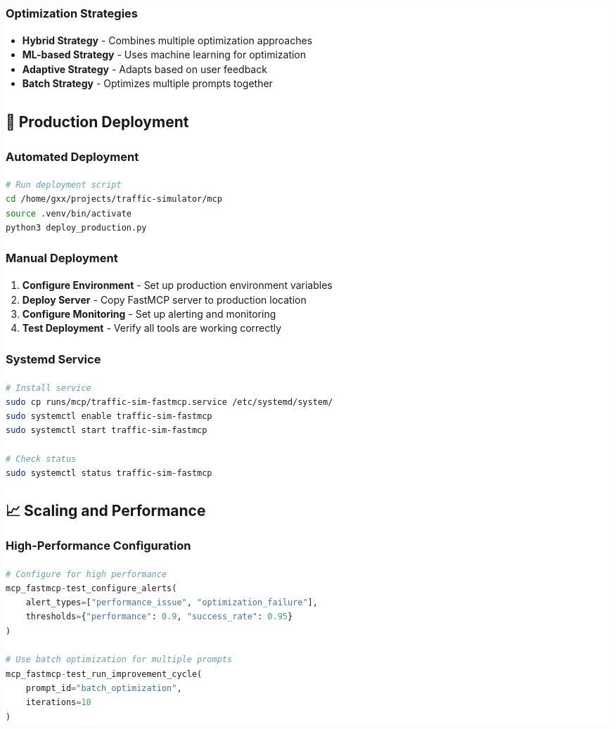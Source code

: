### Optimization Strategies
- **Hybrid Strategy** - Combines multiple optimization approaches
- **ML-based Strategy** - Uses machine learning for optimization
- **Adaptive Strategy** - Adapts based on user feedback
- **Batch Strategy** - Optimizes multiple prompts together

## 🚀 Production Deployment

### Automated Deployment
```bash
# Run deployment script
cd /home/gxx/projects/traffic-simulator/mcp
source .venv/bin/activate
python3 deploy_production.py
```

### Manual Deployment
1. **Configure Environment** - Set up production environment variables
2. **Deploy Server** - Copy FastMCP server to production location
3. **Configure Monitoring** - Set up alerting and monitoring
4. **Test Deployment** - Verify all tools are working correctly

### Systemd Service
```bash
# Install service
sudo cp runs/mcp/traffic-sim-fastmcp.service /etc/systemd/system/
sudo systemctl enable traffic-sim-fastmcp
sudo systemctl start traffic-sim-fastmcp

# Check status
sudo systemctl status traffic-sim-fastmcp
```

## 📈 Scaling and Performance

### High-Performance Configuration
```python
# Configure for high performance
mcp_fastmcp-test_configure_alerts(
    alert_types=["performance_issue", "optimization_failure"],
    thresholds={"performance": 0.9, "success_rate": 0.95}
)

# Use batch optimization for multiple prompts
mcp_fastmcp-test_run_improvement_cycle(
    prompt_id="batch_optimization",
    iterations=10
)
```
